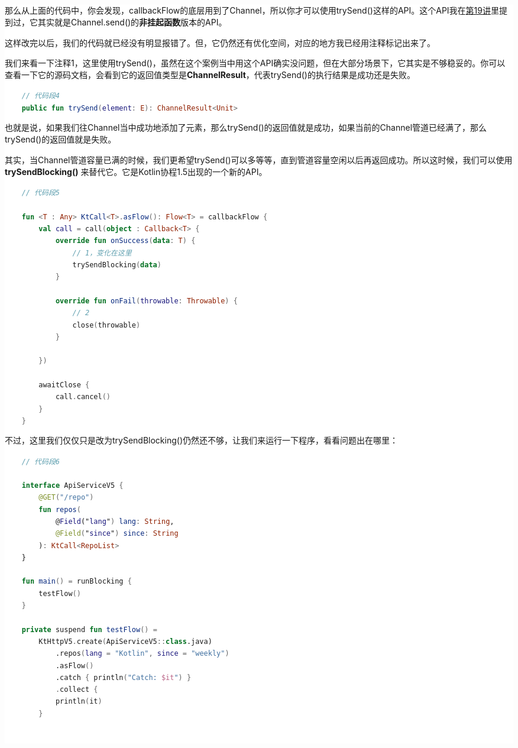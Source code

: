 那么从上面的代码中，你会发现，callbackFlow的底层用到了Channel，所以你才可以使用trySend\(\)这样的API。这个API我在[第19讲](https://time.geekbang.org/column/article/491021)里提到过，它其实就是Channel.send\(\)的**非挂起函数**版本的API。

这样改完以后，我们的代码就已经没有明显报错了。但，它仍然还有优化空间，对应的地方我已经用注释标记出来了。

我们来看一下注释1，这里使用trySend\(\)，虽然在这个案例当中用这个API确实没问题，但在大部分场景下，它其实是不够稳妥的。你可以查看一下它的源码文档，会看到它的返回值类型是**ChannelResult**，代表trySend\(\)的执行结果是成功还是失败。

```kotlin
    // 代码段4
    public fun trySend(element: E): ChannelResult<Unit>
```

也就是说，如果我们往Channel当中成功地添加了元素，那么trySend\(\)的返回值就是成功，如果当前的Channel管道已经满了，那么trySend\(\)的返回值就是失败。

其实，当Channel管道容量已满的时候，我们更希望trySend\(\)可以多等等，直到管道容量空闲以后再返回成功。所以这时候，我们可以使用 **trySendBlocking\(\)** 来替代它。它是Kotlin协程1.5出现的一个新的API。

```kotlin
    // 代码段5
    
    fun <T : Any> KtCall<T>.asFlow(): Flow<T> = callbackFlow {
        val call = call(object : Callback<T> {
            override fun onSuccess(data: T) {
                // 1，变化在这里
                trySendBlocking(data)
            }
    
            override fun onFail(throwable: Throwable) {
                // 2
                close(throwable)
            }
    
        })
    
        awaitClose {
            call.cancel()
        }
    }
```

不过，这里我们仅仅只是改为trySendBlocking\(\)仍然还不够，让我们来运行一下程序，看看问题出在哪里：

```kotlin
    // 代码段6
    
    interface ApiServiceV5 {
        @GET("/repo")
        fun repos(
            @Field("lang") lang: String,
            @Field("since") since: String
        ): KtCall<RepoList>
    }
    
    fun main() = runBlocking {
        testFlow()
    }
    
    private suspend fun testFlow() =
        KtHttpV5.create(ApiServiceV5::class.java)
            .repos(lang = "Kotlin", since = "weekly")
            .asFlow()
            .catch { println("Catch: $it") }
            .collect {
            println(it)
        }
    
    
```